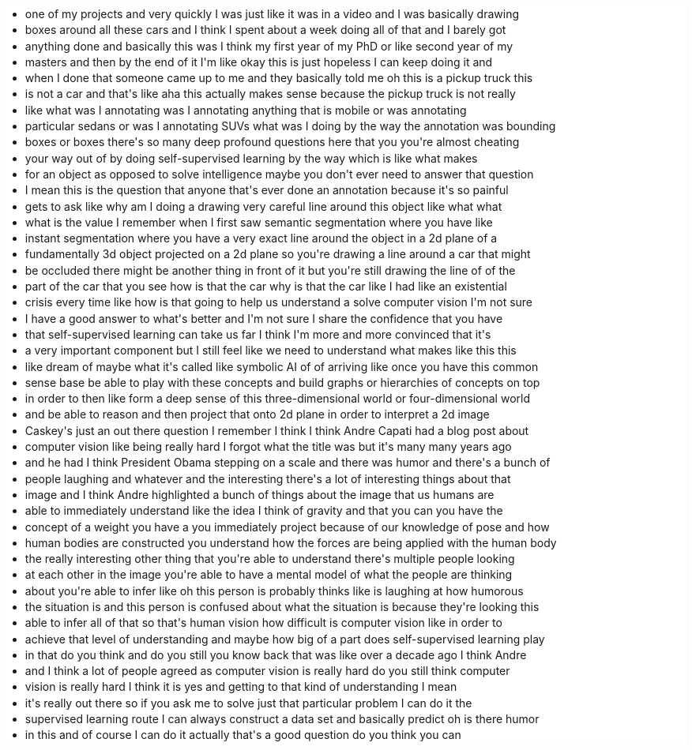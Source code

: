 *  one of my projects and very quickly I was just like it was in a video and I was basically drawing
*  boxes around all these cars and I think I spent about a week doing all of that and I barely got
*  anything done and basically this was I think my first year of my PhD or like second year of my
*  masters and then by the end of it I'm like okay this is just hopeless I can keep doing it and
*  when I done that someone came up to me and they basically told me oh this is a pickup truck this
*  is not a car and that's like aha this actually makes sense because the pickup truck is not really
*  like what was I annotating was I annotating anything that is mobile or was annotating
*  particular sedans or was I annotating SUVs what was I doing by the way the annotation was bounding
*  boxes or boxes there's so many deep profound questions here that you you're almost cheating
*  your way out of by doing self-supervised learning by the way which is like what makes
*  for an object as opposed to solve intelligence maybe you don't ever need to answer that question
*  I mean this is the question that anyone that's ever done an annotation because it's so painful
*  gets to ask like why am I doing a drawing very careful line around this object like what what
*  what is the value I remember when I first saw semantic segmentation where you have like
*  instant segmentation where you have a very exact line around the object in a 2d plane of a
*  fundamentally 3d object projected on a 2d plane so you're drawing a line around a car that might
*  be occluded there might be another thing in front of it but you're still drawing the line of of the
*  part of the car that you see how is that the car why is that the car like I had like an existential
*  crisis every time like how is that going to help us understand a solve computer vision I'm not sure
*  I have a good answer to what's better and I'm not sure I share the confidence that you have
*  that self-supervised learning can take us far I think I'm more and more convinced that it's
*  a very important component but I still feel like we need to understand what makes like this this
*  like dream of maybe what it's called like symbolic AI of of arriving like once you have this common
*  sense base be able to play with these concepts and build graphs or hierarchies of concepts on top
*  in order to then like form a deep sense of this three-dimensional world or four-dimensional world
*  and be able to reason and then project that onto 2d plane in order to interpret a 2d image
*  Caskey's just an out there question I remember I think I think Andre Capati had a blog post about
*  computer vision like being really hard I forgot what the title was but it's many many years ago
*  and he had I think President Obama stepping on a scale and there was humor and there's a bunch of
*  people laughing and whatever and the interesting there's a lot of interesting things about that
*  image and I think Andre highlighted a bunch of things about the image that us humans are
*  able to immediately understand like the idea I think of gravity and that you can you have the
*  concept of a weight you have a you immediately project because of our knowledge of pose and how
*  human bodies are constructed you understand how the forces are being applied with the human body
*  the really interesting other thing that you're able to understand there's multiple people looking
*  at each other in the image you're able to have a mental model of what the people are thinking
*  about you're able to infer like oh this person is probably thinks like is laughing at how humorous
*  the situation is and this person is confused about what the situation is because they're looking this
*  able to infer all of that so that's human vision how difficult is computer vision like in order to
*  achieve that level of understanding and maybe how big of a part does self-supervised learning play
*  in that do you think and do you still you know back that was like over a decade ago I think Andre
*  and I think a lot of people agreed as computer vision is really hard do you still think computer
*  vision is really hard I think it is yes and getting to that kind of understanding I mean
*  it's really out there so if you ask me to solve just that particular problem I can do it the
*  supervised learning route I can always construct a data set and basically predict oh is there humor
*  in this and of course I can do it actually that's a good question do you think you can